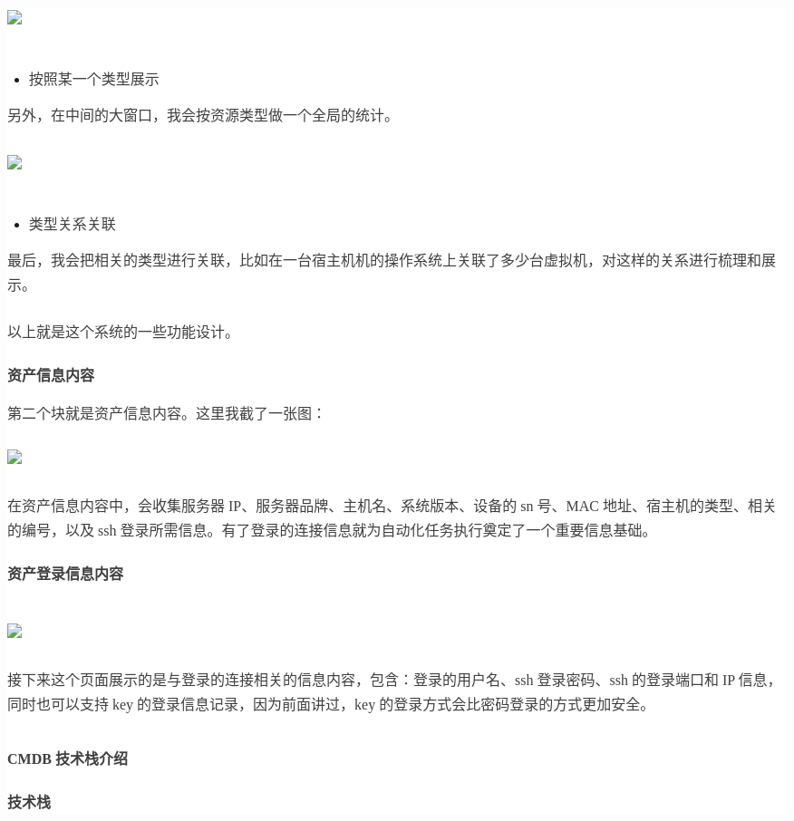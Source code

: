 <p style="line-height: 1.7;margin-bottom: 0pt;margin-top: 0pt;font-size: 11pt;color: #494949;"><span style="color: rgb(63, 63, 63); font-size: 16px; font-family: 微软雅黑, &quot;Microsoft YaHei&quot;;"><img src="https://s0.lgstatic.com/i/image3/M01/78/05/CgpOIF5zJpSACdzWAAA33Ac2y-E712.png"></span></p>
<p style="line-height: 1.7;margin-bottom: 0pt;margin-top: 0pt;font-size: 11pt;color: #494949;"><span style="color: rgb(63, 63, 63); font-size: 16px; font-family: 微软雅黑, &quot;Microsoft YaHei&quot;;"><br></span></p>
<ul>
 <li><p><span style="color: rgb(63, 63, 63); font-size: 16px; font-family: 微软雅黑, &quot;Microsoft YaHei&quot;;">按照某一个类型展示</span></p></li>
</ul>
<p style="line-height: 1.7;margin-bottom: 0pt;margin-top: 0pt;font-size: 11pt;color: #494949;"><span style="color: rgb(63, 63, 63); font-size: 16px; font-family: 微软雅黑, &quot;Microsoft YaHei&quot;;">另外，在中间的大窗口，我会按资源类型做一个全局的统计。</span></p>
<p style="line-height: 1.7;margin-bottom: 0pt;margin-top: 0pt;font-size: 11pt;color: #494949;"><span style="color: rgb(63, 63, 63); font-size: 16px; font-family: 微软雅黑, &quot;Microsoft YaHei&quot;;"><br></span></p>
<p style="line-height: 1.7;margin-bottom: 0pt;margin-top: 0pt;font-size: 11pt;color: #494949;"><span style="color: rgb(63, 63, 63); font-size: 16px; font-family: 微软雅黑, &quot;Microsoft YaHei&quot;;"><img src="https://s0.lgstatic.com/i/image3/M01/78/06/Cgq2xl5zJpSAVWPTAAAhVhvmLRc779.png"></span></p>
<p style="line-height: 1.7;margin-bottom: 0pt;margin-top: 0pt;font-size: 11pt;color: #494949;"><span style="color: rgb(63, 63, 63); font-size: 16px; font-family: 微软雅黑, &quot;Microsoft YaHei&quot;;"><br></span></p>
<ul>
 <li><p><span style="color: rgb(63, 63, 63); font-size: 16px; font-family: 微软雅黑, &quot;Microsoft YaHei&quot;;">类型关系关联</span></p></li>
</ul>
<p style="line-height: 1.7;margin-bottom: 0pt;margin-top: 0pt;font-size: 11pt;color: #494949;"><span style="color: rgb(63, 63, 63); font-size: 16px; font-family: 微软雅黑, &quot;Microsoft YaHei&quot;;">最后，我会把相关的类型进行关联，比如在一台宿主机机的操作系统上关联了多少台虚拟机，对这样的关系进行梳理和展示。</span></p>
<p style="line-height: 1.7;margin-bottom: 0pt;margin-top: 0pt;font-size: 11pt;color: #494949;"><br></p>
<p style="line-height: 1.7;margin-bottom: 0pt;margin-top: 0pt;font-size: 11pt;color: #494949;"><span style="color: rgb(63, 63, 63); font-size: 16px; font-family: 微软雅黑, &quot;Microsoft YaHei&quot;;">以上就是这个系统的一些功能设计。</span></p>
<h3><p><span style="color: rgb(63, 63, 63); font-size: 16px; font-family: 微软雅黑, &quot;Microsoft YaHei&quot;;"><strong>资产信息内容</strong></span></p></h3>
<p style="line-height: 1.7;margin-bottom: 0pt;margin-top: 0pt;font-size: 11pt;color: #494949;"><span style="color: rgb(63, 63, 63); font-size: 16px; font-family: 微软雅黑, &quot;Microsoft YaHei&quot;;">第二个块就是资产信息内容。这里我截了一张图：</span></p>
<p style="line-height: 1.7;margin-bottom: 0pt;margin-top: 0pt;font-size: 11pt;color: #494949;"><br></p>
<p style="line-height: 1.7;margin-bottom: 0pt;margin-top: 0pt;font-size: 11pt;color: #494949;"><img src="https://s0.lgstatic.com/i/image3/M01/78/05/CgpOIF5zJpSAZH84AAFt9Oq8nFg989.png" style="color: rgb(63, 63, 63); font-family: 微软雅黑, &quot;Microsoft YaHei&quot;; font-size: 16px;"><br></p>
<p style="line-height: 1.7;margin-bottom: 0pt;margin-top: 0pt;font-size: 11pt;color: #494949;"><br></p>
<p style="line-height: 1.7;margin-bottom: 0pt;margin-top: 0pt;font-size: 11pt;color: #494949;"><span style="color: rgb(63, 63, 63); font-size: 16px; font-family: 微软雅黑, &quot;Microsoft YaHei&quot;;">在资产信息内容中，会收集服务器 IP、服务器品牌、主机名、系统版本、设备的 sn 号、MAC 地址、宿主机的类型、相关的编号，以及 ssh 登录所需信息。有了登录的连接信息就为自动化任务执行奠定了一个重要信息基础。</span></p>
<h3><p><span style="color: rgb(63, 63, 63); font-size: 16px; font-family: 微软雅黑, &quot;Microsoft YaHei&quot;;"><strong>资产登录信息内容</strong></span></p></h3>
<p style="line-height: 1.7;margin-bottom: 0pt;margin-top: 0pt;font-size: 11pt;color: #494949;"><br></p>
<p style="line-height: 1.7;margin-bottom: 0pt;margin-top: 0pt;font-size: 11pt;color: #494949;"><img src="https://s0.lgstatic.com/i/image3/M01/78/06/Cgq2xl5zJpWAEFtEAAEk9jyLdTM009.png" style="color: rgb(63, 63, 63); font-family: 微软雅黑, &quot;Microsoft YaHei&quot;; font-size: 16px;"><br></p>
<p style="line-height: 1.7;margin-bottom: 0pt;margin-top: 0pt;font-size: 11pt;color: #494949;"><br></p>
<p style="line-height: 1.7;margin-bottom: 0pt;margin-top: 0pt;font-size: 11pt;color: #494949;"><span style="color: rgb(63, 63, 63); font-size: 16px; font-family: 微软雅黑, &quot;Microsoft YaHei&quot;;">接下来这个页面展示的是与登录的连接相关的信息内容，包含：登录的用户名、ssh 登录密码、ssh 的登录端口和 IP 信息，同时也可以支持 key 的登录信息记录，因为前面讲过，key 的登录方式会比密码登录的方式更加安全。</span></p>
<h2><p><span style="color: rgb(63, 63, 63); font-size: 16px; font-family: 微软雅黑, &quot;Microsoft YaHei&quot;;"><strong>CMDB 技术栈介绍</strong></span></p></h2>
<h3><p><span style="color: rgb(63, 63, 63); font-size: 16px; font-family: 微软雅黑, &quot;Microsoft YaHei&quot;;"><strong>技术栈</strong></span></p></h3>